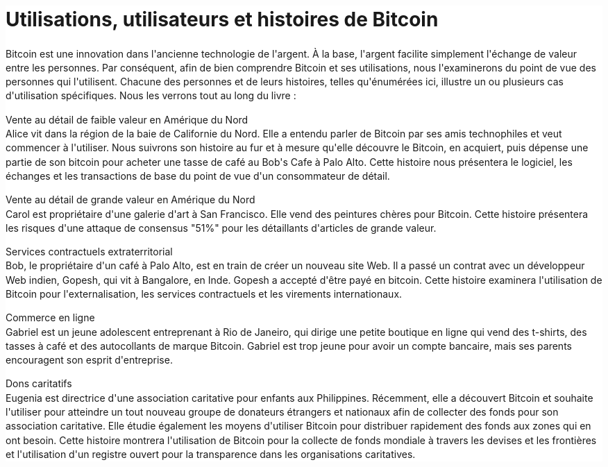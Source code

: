 # Utilisations, utilisateurs et histoires de Bitcoin

<span class="indexterm"></span> <span class="indexterm"></span> <span
class="indexterm"></span>Bitcoin est une innovation dans l'ancienne
technologie de l'argent. À la base, l'argent facilite simplement
l'échange de valeur entre les personnes. Par conséquent, afin de bien
comprendre Bitcoin et ses utilisations, nous l'examinerons du point de
vue des personnes qui l'utilisent. Chacune des personnes et de leurs
histoires, telles qu'énumérées ici, illustre un ou plusieurs cas
d'utilisation spécifiques. Nous les verrons tout au long du livre :

Vente au détail de faible valeur en Amérique du Nord  
<span class="indexterm"></span> <span class="indexterm"></span>Alice vit
dans la région de la baie de Californie du Nord. Elle a entendu parler
de Bitcoin par ses amis technophiles et veut commencer à l'utiliser.
Nous suivrons son histoire au fur et à mesure qu'elle découvre le
Bitcoin, en acquiert, puis dépense une partie de son bitcoin pour
acheter une tasse de café au Bob's Cafe à Palo Alto. Cette histoire nous
présentera le logiciel, les échanges et les transactions de base du
point de vue d'un consommateur de détail.

Vente au détail de grande valeur en Amérique du Nord  
Carol est propriétaire d'une galerie d'art à San Francisco. Elle vend
des peintures chères pour Bitcoin. Cette histoire présentera les risques
d'une attaque de consensus "51%" pour les détaillants d'articles de
grande valeur.

Services contractuels extraterritorial  
<span class="indexterm"></span><span class="indexterm"></span> <span
class="indexterm"></span>Bob, le propriétaire d'un café à Palo Alto, est
en train de créer un nouveau site Web. Il a passé un contrat avec un
développeur Web indien, Gopesh, qui vit à Bangalore, en Inde. Gopesh a
accepté d'être payé en bitcoin. Cette histoire examinera l'utilisation
de Bitcoin pour l'externalisation, les services contractuels et les
virements internationaux.

Commerce en ligne  
<span class="indexterm"></span> <span class="indexterm"></span>Gabriel
est un jeune adolescent entreprenant à Rio de Janeiro, qui dirige une
petite boutique en ligne qui vend des t-shirts, des tasses à café et des
autocollants de marque Bitcoin. Gabriel est trop jeune pour avoir un
compte bancaire, mais ses parents encouragent son esprit d'entreprise.

Dons caritatifs  
<span class="indexterm"></span><span class="indexterm"></span> <span
class="indexterm"></span>Eugenia est directrice d'une association
caritative pour enfants aux Philippines. Récemment, elle a découvert
Bitcoin et souhaite l'utiliser pour atteindre un tout nouveau groupe de
donateurs étrangers et nationaux afin de collecter des fonds pour son
association caritative. Elle étudie également les moyens d'utiliser
Bitcoin pour distribuer rapidement des fonds aux zones qui en ont
besoin. Cette histoire montrera l'utilisation de Bitcoin pour la
collecte de fonds mondiale à travers les devises et les frontières et
l'utilisation d'un registre ouvert pour la transparence dans les
organisations caritatives.
